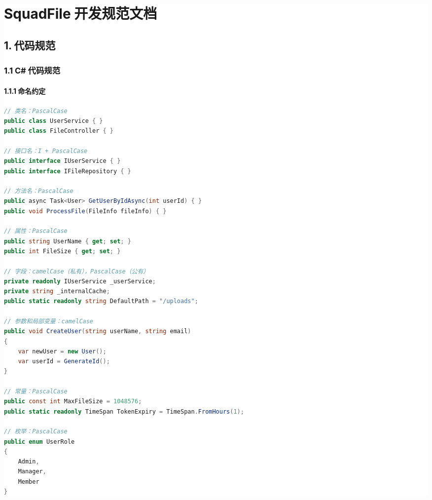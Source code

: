 # SquadFile 开发规范文档

## 1. 代码规范

### 1.1 C# 代码规范

#### 1.1.1 命名约定
```csharp
// 类名：PascalCase
public class UserService { }
public class FileController { }

// 接口名：I + PascalCase
public interface IUserService { }
public interface IFileRepository { }

// 方法名：PascalCase
public async Task<User> GetUserByIdAsync(int userId) { }
public void ProcessFile(FileInfo fileInfo) { }

// 属性：PascalCase
public string UserName { get; set; }
public int FileSize { get; set; }

// 字段：camelCase（私有），PascalCase（公有）
private readonly IUserService _userService;
private string _internalCache;
public static readonly string DefaultPath = "/uploads";

// 参数和局部变量：camelCase
public void CreateUser(string userName, string email)
{
    var newUser = new User();
    var userId = GenerateId();
}

// 常量：PascalCase
public const int MaxFileSize = 1048576;
public static readonly TimeSpan TokenExpiry = TimeSpan.FromHours(1);

// 枚举：PascalCase
public enum UserRole
{
    Admin,
    Manager,
    Member
}
```
